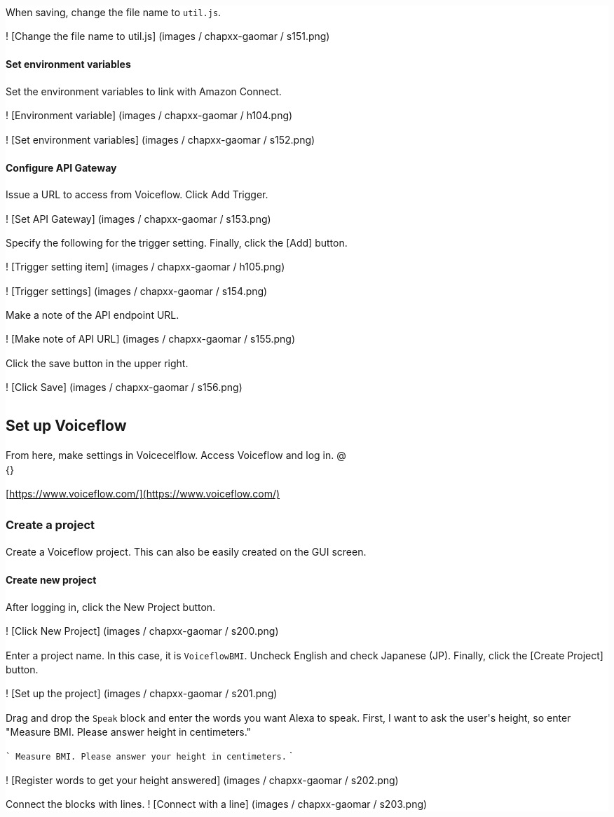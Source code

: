 When saving, change the file name to `util.js`.

! [Change the file name to util.js] (images / chapxx-gaomar / s151.png)

#### Set environment variables
Set the environment variables to link with Amazon Connect.

! [Environment variable] (images / chapxx-gaomar / h104.png)

! [Set environment variables] (images / chapxx-gaomar / s152.png)

#### Configure API Gateway
Issue a URL to access from Voiceflow.
Click Add Trigger.

! [Set API Gateway] (images / chapxx-gaomar / s153.png)

Specify the following for the trigger setting. Finally, click the [Add] button.

! [Trigger setting item] (images / chapxx-gaomar / h105.png)

! [Trigger settings] (images / chapxx-gaomar / s154.png)

Make a note of the API endpoint URL.

! [Make note of API URL] (images / chapxx-gaomar / s155.png)

Click the save button in the upper right.

! [Click Save] (images / chapxx-gaomar / s156.png)

## Set up Voiceflow
From here, make settings in Voicecelflow. Access Voiceflow and log in. @ <br> {}

[https://www.voiceflow.com/](https://www.voiceflow.com/)

### Create a project
Create a Voiceflow project. This can also be easily created on the GUI screen.

#### Create new project
After logging in, click the New Project button.

! [Click New Project] (images / chapxx-gaomar / s200.png)

Enter a project name. In this case, it is `VoiceflowBMI`. Uncheck English and check Japanese (JP). Finally, click the [Create Project] button.

! [Set up the project] (images / chapxx-gaomar / s201.png)

Drag and drop the `Speak` block and enter the words you want Alexa to speak. First, I want to ask the user's height, so enter "Measure BMI. Please answer height in centimeters."

`` `
Measure BMI. Please answer your height in centimeters.
`` `

! [Register words to get your height answered] (images / chapxx-gaomar / s202.png)

Connect the blocks with lines.
! [Connect with a line] (images / chapxx-gaomar / s203.png)
